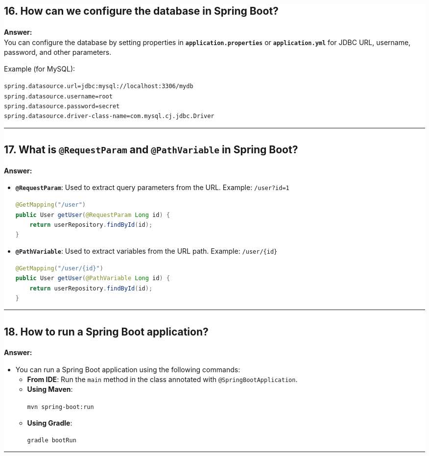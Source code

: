 ## **16. How can we configure the database in Spring Boot?**

**Answer:**  
You can configure the database by setting properties in **`application.properties`** or **`application.yml`** for JDBC URL, username, password, and other parameters.

Example (for MySQL):
```properties
spring.datasource.url=jdbc:mysql://localhost:3306/mydb
spring.datasource.username=root
spring.datasource.password=secret
spring.datasource.driver-class-name=com.mysql.cj.jdbc.Driver
```

---

## **17. What is `@RequestParam` and `@PathVariable` in Spring Boot?**

**Answer:**
- **`@RequestParam`**: Used to extract query parameters from the URL.
  Example: `/user?id=1`
  ```java
  @GetMapping("/user")
  public User getUser(@RequestParam Long id) {
      return userRepository.findById(id);
  }
  ```

- **`@PathVariable`**: Used to extract variables from the URL path.
  Example: `/user/{id}`
  ```java
  @GetMapping("/user/{id}")
  public User getUser(@PathVariable Long id) {
      return userRepository.findById(id);
  }
  ```

---

## **18. How to run a Spring Boot application?**

**Answer:**  
- You can run a Spring Boot application using the following commands:
  - **From IDE**: Run the `main` method in the class annotated with `@SpringBootApplication`.
  - **Using Maven**: 
    ```bash
    mvn spring-boot:run
    ```
  - **Using Gradle**:
    ```bash
    gradle bootRun
    ```

---